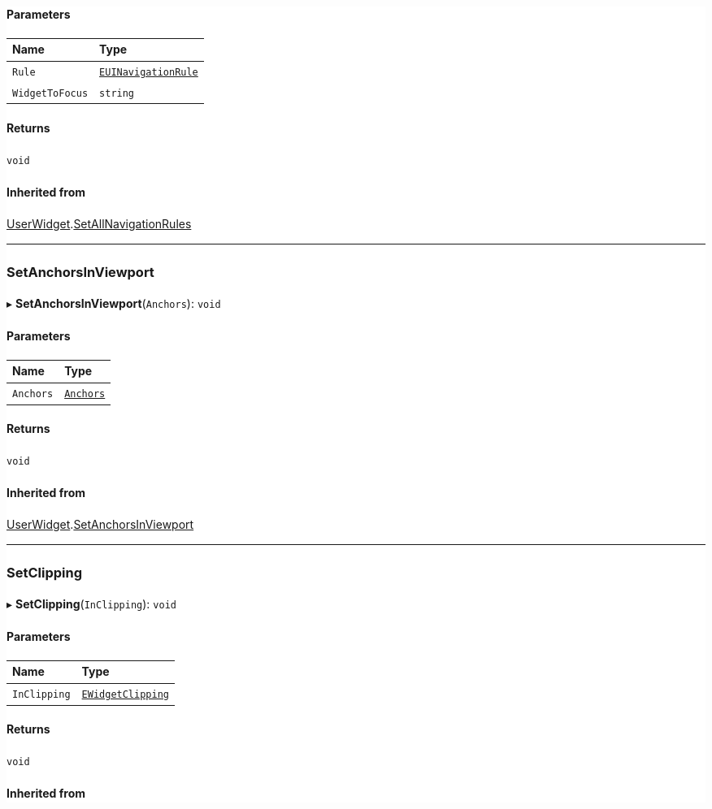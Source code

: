 #### Parameters

| Name | Type |
| :------ | :------ |
| `Rule` | [`EUINavigationRule`](../enums/ue_ue.EUINavigationRule.md) |
| `WidgetToFocus` | `string` |

#### Returns

`void`

#### Inherited from

[UserWidget](ue_ue.UserWidget.md).[SetAllNavigationRules](ue_ue.UserWidget.md#setallnavigationrules)

___

### SetAnchorsInViewport

▸ **SetAnchorsInViewport**(`Anchors`): `void`

#### Parameters

| Name | Type |
| :------ | :------ |
| `Anchors` | [`Anchors`](ue_ue.Anchors.md) |

#### Returns

`void`

#### Inherited from

[UserWidget](ue_ue.UserWidget.md).[SetAnchorsInViewport](ue_ue.UserWidget.md#setanchorsinviewport)

___

### SetClipping

▸ **SetClipping**(`InClipping`): `void`

#### Parameters

| Name | Type |
| :------ | :------ |
| `InClipping` | [`EWidgetClipping`](../enums/ue_ue.EWidgetClipping.md) |

#### Returns

`void`

#### Inherited from
